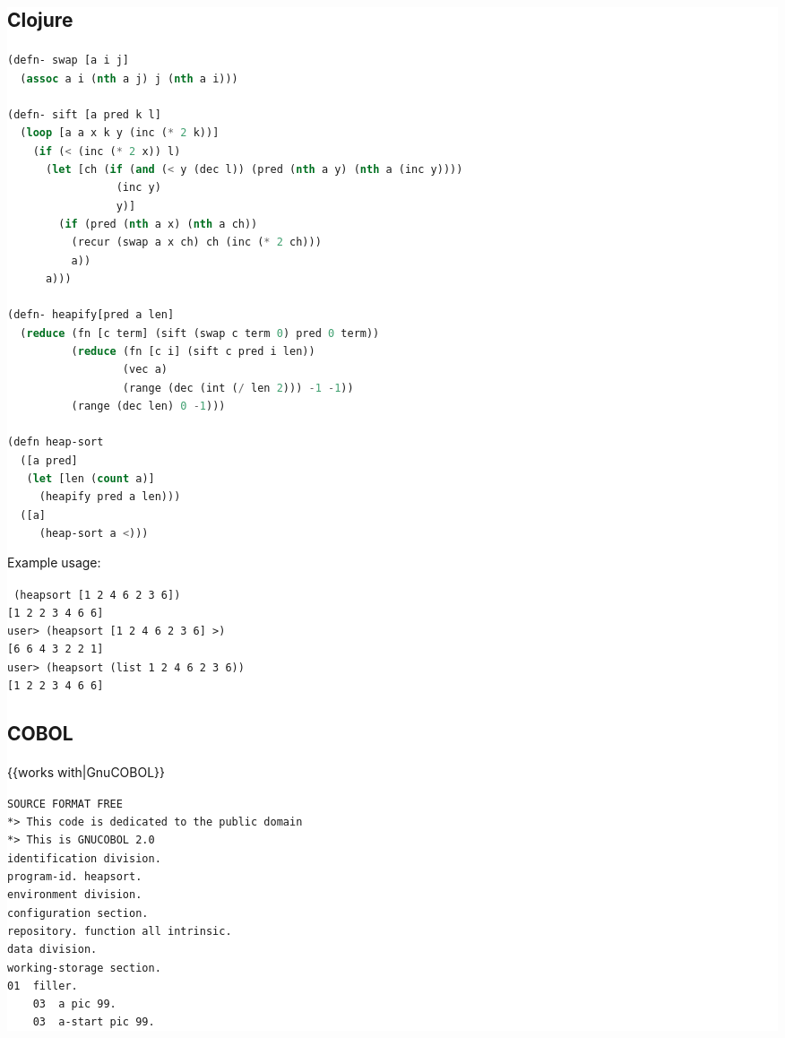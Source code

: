

## Clojure


```lisp
(defn- swap [a i j]
  (assoc a i (nth a j) j (nth a i)))
 
(defn- sift [a pred k l]
  (loop [a a x k y (inc (* 2 k))]
    (if (< (inc (* 2 x)) l)
      (let [ch (if (and (< y (dec l)) (pred (nth a y) (nth a (inc y))))
                 (inc y)
                 y)]
        (if (pred (nth a x) (nth a ch))
          (recur (swap a x ch) ch (inc (* 2 ch)))
          a))
      a)))

(defn- heapify[pred a len]
  (reduce (fn [c term] (sift (swap c term 0) pred 0 term))
          (reduce (fn [c i] (sift c pred i len))
                  (vec a)
                  (range (dec (int (/ len 2))) -1 -1))
          (range (dec len) 0 -1)))

(defn heap-sort
  ([a pred]
   (let [len (count a)]
     (heapify pred a len)))
  ([a]
     (heap-sort a <)))

```

Example usage:

```lisp>user
 (heapsort [1 2 4 6 2 3 6])
[1 2 2 3 4 6 6]
user> (heapsort [1 2 4 6 2 3 6] >)
[6 6 4 3 2 2 1]
user> (heapsort (list 1 2 4 6 2 3 6))
[1 2 2 3 4 6 6]
```



## COBOL

{{works with|GnuCOBOL}}

```cobol>        >
SOURCE FORMAT FREE
*> This code is dedicated to the public domain
*> This is GNUCOBOL 2.0
identification division.
program-id. heapsort.
environment division.
configuration section.
repository. function all intrinsic.
data division.
working-storage section.
01  filler.
    03  a pic 99.
    03  a-start pic 99.
```